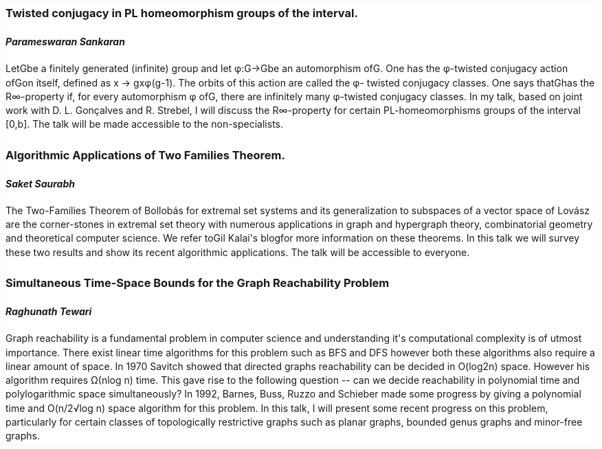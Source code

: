 <h3 id="parameswaran">Twisted conjugacy in PL homeomorphism groups of the interval.</h3>

#### _Parameswaran Sankaran_

LetGbe a finitely generated (infinite) group and let φ:G→Gbe an automorphism ofG. One has the
φ-twisted conjugacy action ofGon itself,
defined as x → gxφ(g-1). The orbits of this action
are called the φ-
twisted conjugacy classes. One says thatGhas the
R∞-property
if, for every automorphism φ ofG, there are infinitely many
φ-twisted conjugacy classes. In my talk, based on joint work with D. L. Gonçalves and R. Strebel,
I will discuss the R∞-property for certain PL-homeomorphisms
groups of the interval [0,b]. The talk will be made accessible to the
non-specialists.

<h3 id="saket">Algorithmic Applications of Two Families Theorem.</h3>

#### _Saket Saurabh_

The Two-Families Theorem of Bollobás for extremal set systems and its
generalization to subspaces of a vector space of Lovász are the
corner-stones in extremal set theory with numerous applications in graph
and hypergraph theory, combinatorial geometry and theoretical computer
science. We refer toGil Kalai's blogfor more information on these theorems. In this talk we will survey these
two results and show its recent algorithmic applications. The talk will be
accessible to everyone.

<h3 id="raghunath">Simultaneous Time-Space 
Bounds for the Graph Reachability Problem</h3>

#### _Raghunath Tewari_

Graph reachability is a fundamental problem in computer science and
understanding it's computational complexity is of utmost importance. There
exist linear time algorithms for this problem such as BFS and DFS however
both these algorithms also require a linear amount of space. In 1970 Savitch
showed that directed graphs reachability can be decided in
O(log2n)
space. However his algorithm requires Ω(nlog n) time. This
gave rise to the following question -- can we decide reachability in
polynomial time and polylogarithmic space simultaneously? In 1992,
Barnes, Buss, Ruzzo and Schieber made some progress by giving a polynomial
time and O(n/2√log n) space algorithm for this problem. In this talk, I will present some recent progress on this problem, particularly for certain classes of topologically restrictive graphs such as planar graphs, bounded genus graphs and minor-free graphs.
